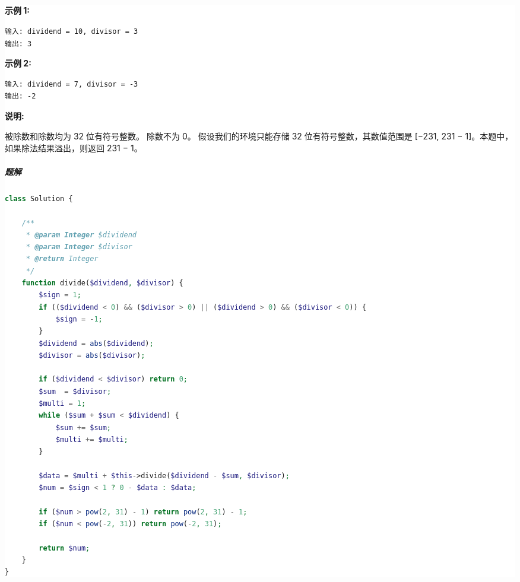 **示例 1:**

```
输入: dividend = 10, divisor = 3
输出: 3
```

**示例 2:**

```
输入: dividend = 7, divisor = -3
输出: -2
```

**说明:**

被除数和除数均为 32 位有符号整数。
除数不为 0。
假设我们的环境只能存储 32 位有符号整数，其数值范围是 [−231,  231 − 1]。本题中，如果除法结果溢出，则返回 231 − 1。

##### 题解

```php
class Solution {

    /**
     * @param Integer $dividend
     * @param Integer $divisor
     * @return Integer
     */
    function divide($dividend, $divisor) {
        $sign = 1;
        if (($dividend < 0) && ($divisor > 0) || ($dividend > 0) && ($divisor < 0)) {
            $sign = -1;
        }
        $dividend = abs($dividend);
        $divisor = abs($divisor);
        
        if ($dividend < $divisor) return 0;
        $sum  = $divisor;
        $multi = 1;
        while ($sum + $sum < $dividend) {
            $sum += $sum;
            $multi += $multi;
        }
        
        $data = $multi + $this->divide($dividend - $sum, $divisor);
        $num = $sign < 1 ? 0 - $data : $data;
        
        if ($num > pow(2, 31) - 1) return pow(2, 31) - 1;
        if ($num < pow(-2, 31)) return pow(-2, 31);
        
        return $num;
    }
}
```
